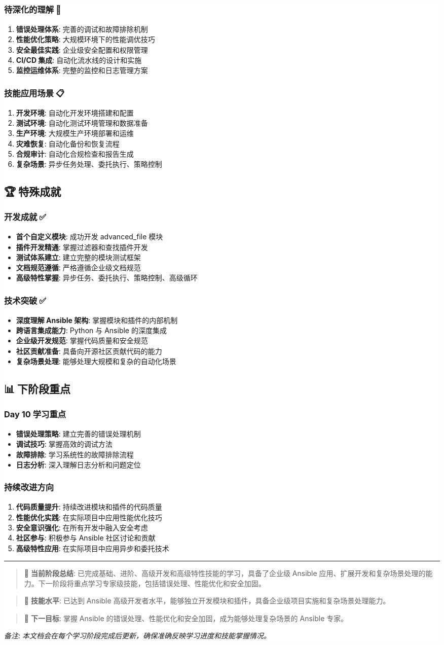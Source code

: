 ### 待深化的理解 🔄
1. **错误处理体系**: 完善的调试和故障排除机制
2. **性能优化策略**: 大规模环境下的性能调优技巧
3. **安全最佳实践**: 企业级安全配置和权限管理
4. **CI/CD 集成**: 自动化流水线的设计和实施
5. **监控运维体系**: 完整的监控和日志管理方案

### 技能应用场景 📋
1. **开发环境**: 自动化开发环境搭建和配置
2. **测试环境**: 自动化测试环境管理和数据准备
3. **生产环境**: 大规模生产环境部署和运维
4. **灾难恢复**: 自动化备份和恢复流程
5. **合规审计**: 自动化合规检查和报告生成
6. **复杂场景**: 异步任务处理、委托执行、策略控制

## 🏆 特殊成就

### 开发成就 ✅
- **首个自定义模块**: 成功开发 advanced_file 模块
- **插件开发精通**: 掌握过滤器和查找插件开发
- **测试体系建立**: 建立完整的模块测试框架
- **文档规范遵循**: 严格遵循企业级文档规范
- **高级特性掌握**: 异步任务、委托执行、策略控制、高级循环

### 技术突破 ✅
- **深度理解 Ansible 架构**: 掌握模块和插件的内部机制
- **跨语言集成能力**: Python 与 Ansible 的深度集成
- **企业级开发规范**: 掌握代码质量和安全规范
- **社区贡献准备**: 具备向开源社区贡献代码的能力
- **复杂场景处理**: 能够处理大规模和复杂的自动化场景

## 📊 下阶段重点

### Day 10 学习重点
- **错误处理策略**: 建立完善的错误处理机制
- **调试技巧**: 掌握高效的调试方法
- **故障排除**: 学习系统性的故障排除流程
- **日志分析**: 深入理解日志分析和问题定位

### 持续改进方向
1. **代码质量提升**: 持续改进模块和插件的代码质量
2. **性能优化实践**: 在实际项目中应用性能优化技巧
3. **安全意识强化**: 在所有开发中融入安全考虑
4. **社区参与**: 积极参与 Ansible 社区讨论和贡献
5. **高级特性应用**: 在实际项目中应用异步和委托技术

---

> 🎯 **当前阶段总结**: 已完成基础、进阶、高级开发和高级特性技能的学习，具备了企业级 Ansible 应用、扩展开发和复杂场景处理的能力。下一阶段将重点学习专家级技能，包括错误处理、性能优化和安全加固。

> 💪 **技能水平**: 已达到 Ansible 高级开发者水平，能够独立开发模块和插件，具备企业级项目实施和复杂场景处理能力。

> 🚀 **下一目标**: 掌握 Ansible 的错误处理、性能优化和安全加固，成为能够处理复杂场景的 Ansible 专家。

*备注: 本文档会在每个学习阶段完成后更新，确保准确反映学习进度和技能掌握情况。* 